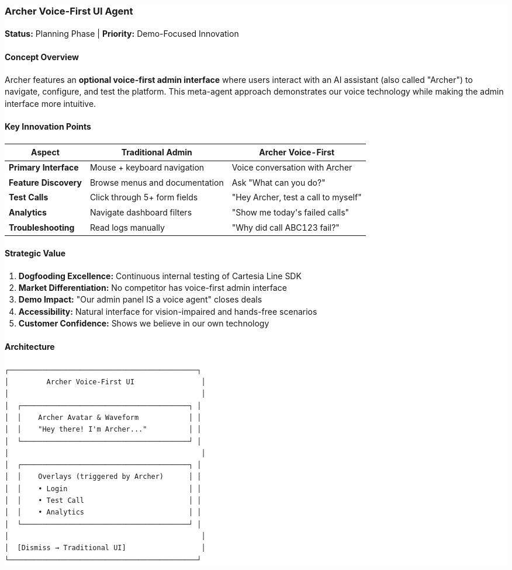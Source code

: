 ### Archer Voice-First UI Agent

**Status:** Planning Phase | **Priority:** Demo-Focused Innovation

#### Concept Overview

Archer features an **optional voice-first admin interface** where users interact with an AI assistant (also called "Archer") to navigate, configure, and test the platform. This meta-agent approach demonstrates our voice technology while making the admin interface more intuitive.

#### Key Innovation Points

| Aspect | Traditional Admin | Archer Voice-First |
|--------|------------------|-------------------|
| **Primary Interface** | Mouse + keyboard navigation | Voice conversation with Archer |
| **Feature Discovery** | Browse menus and documentation | Ask "What can you do?" |
| **Test Calls** | Click through 5+ form fields | "Hey Archer, test a call to myself" |
| **Analytics** | Navigate dashboard filters | "Show me today's failed calls" |
| **Troubleshooting** | Read logs manually | "Why did call ABC123 fail?" |

#### Strategic Value

1. **Dogfooding Excellence:** Continuous internal testing of Cartesia Line SDK
2. **Market Differentiation:** No competitor has voice-first admin interface
3. **Demo Impact:** "Our admin panel IS a voice agent" closes deals
4. **Accessibility:** Natural interface for vision-impaired and hands-free scenarios
5. **Customer Confidence:** Shows we believe in our own technology

#### Architecture

```
┌─────────────────────────────────────────────┐
│         Archer Voice-First UI                │
│                                              │
│  ┌────────────────────────────────────────┐ │
│  │    Archer Avatar & Waveform            │ │
│  │    "Hey there! I'm Archer..."          │ │
│  └────────────────────────────────────────┘ │
│                                              │
│  ┌────────────────────────────────────────┐ │
│  │    Overlays (triggered by Archer)      │ │
│  │    • Login                             │ │
│  │    • Test Call                         │ │
│  │    • Analytics                         │ │
│  └────────────────────────────────────────┘ │
│                                              │
│  [Dismiss → Traditional UI]                  │
└─────────────────────────────────────────────┘
```
